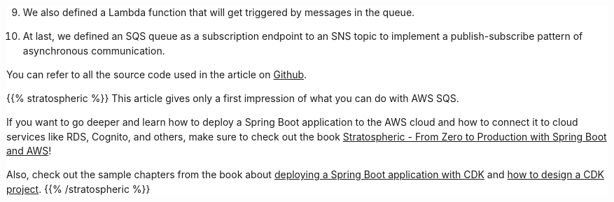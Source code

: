 9. We also defined a Lambda function that will get triggered by messages in the queue. 

10. At last, we defined an SQS queue as a subscription endpoint to an SNS topic to implement a publish-subscribe pattern of asynchronous communication.


You can refer to all the source code used in the article on [Github](https://github.com/thombergs/code-examples/tree/master/aws/sqs).

{{% stratospheric %}}
This article gives only a first impression of what you can do with AWS SQS.

If you want to go deeper and learn how to deploy a Spring Boot application to the AWS cloud and how to connect it to cloud services like RDS, Cognito, and others, make sure to check out the book [Stratospheric - From Zero to Production with Spring Boot and AWS](https://stratospheric.dev?utm_source=reflectoring&utm_content=in_content)!

Also, check out the sample chapters from the book about [deploying a Spring Boot application with CDK](/deploy-spring-boot-app-with-aws-cdk) and [how to design a CDK project](/designing-a-aws-cdk-project).
{{% /stratospheric %}}


